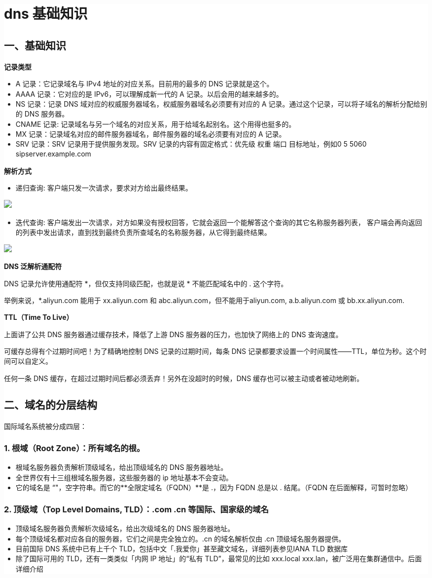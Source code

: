 # dns 基础知识

## 一、基础知识

**记录类型**

- A 记录：它记录域名与 IPv4 地址的对应关系。目前用的最多的 DNS 记录就是这个。
- AAAA 记录：它对应的是 IPv6，可以理解成新一代的 A 记录。以后会用的越来越多的。
- NS 记录：记录 DNS 域对应的权威服务器域名，权威服务器域名必须要有对应的 A 记录。通过这个记录，可以将子域名的解析分配给别的 DNS 服务器。
- CNAME 记录: 记录域名与另一个域名的对应关系，用于给域名起别名。这个用得也挺多的。
- MX 记录：记录域名对应的邮件服务器域名，邮件服务器的域名必须要有对应的 A 记录。
- SRV 记录：SRV 记录用于提供服务发现。SRV 记录的内容有固定格式：优先级 权重 端口 目标地址，例如0 5 5060 sipserver.example.com


**解析方式**

- 递归查询: 客户端只发一次请求，要求对方给出最终结果。

![](https://wmxiaozhi.github.io/picx-images-hosting/picx-imgs/k8s-net/dns-recursion.png)

- 迭代查询: 客户端发出一次请求，对方如果没有授权回答，它就会返回一个能解答这个查询的其它名称服务器列表， 客户端会再向返回的列表中发出请求，直到找到最终负责所查域名的名称服务器，从它得到最终结果。

![](https://wmxiaozhi.github.io/picx-images-hosting/picx-imgs/k8s-net/dns-iteration.png)

**DNS 泛解析通配符**

DNS 记录允许使用通配符 *，但仅支持同级匹配，也就是说 * 不能匹配域名中的 . 这个字符。

举例来说，*.aliyun.com 能用于 xx.aliyun.com 和 abc.aliyun.com，但不能用于aliyun.com, a.b.aliyun.com 或 bb.xx.aliyun.com.

**TTL（Time To Live）**

上面讲了公共 DNS 服务器通过缓存技术，降低了上游 DNS 服务器的压力，也加快了网络上的 DNS 查询速度。

可缓存总得有个过期时间吧！为了精确地控制 DNS 记录的过期时间，每条 DNS 记录都要求设置一个时间属性——TTL，单位为秒。这个时间可以自定义。

任何一条 DNS 缓存，在超过过期时间后都必须丢弃！另外在没超时的时候，DNS 缓存也可以被主动或者被动地刷新。

## 二、域名的分层结构

国际域名系统被分成四层：

### 1. 根域（Root Zone）：所有域名的根。

- 根域名服务器负责解析顶级域名，给出顶级域名的 DNS 服务器地址。
- 全世界仅有十三组根域名服务器，这些服务器的 ip 地址基本不会变动。
- 它的域名是 “"，空字符串。而它的**全限定域名（FQDN）**是 .，因为 FQDN 总是以 . 结尾。（FQDN 在后面解释，可暂时忽略）

### 2. 顶级域（Top Level Domains, TLD）：.com .cn 等国际、国家级的域名

- 顶级域名服务器负责解析次级域名，给出次级域名的 DNS 服务器地址。
- 每个顶级域名都对应各自的服务器，它们之间是完全独立的。.cn 的域名解析仅由 .cn 顶级域名服务器提供。
- 目前国际 DNS 系统中已有上千个 TLD，包括中文「.我爱你」甚至藏文域名，详细列表参见IANA TLD 数据库
- 除了国际可用的 TLD，还有一类类似「内网 IP 地址」的“私有 TLD”，最常见的比如 xxx.local xxx.lan，被广泛用在集群通信中。后面详细介绍
